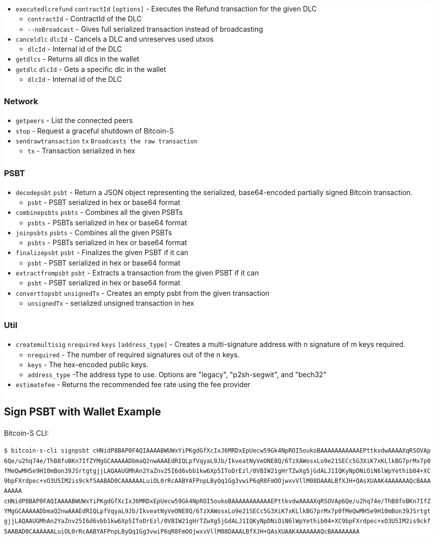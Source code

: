  - `executedlcrefund` `contractId` `[options]` - Executes the Refund transaction for the given DLC
    - `contractId` - ContractId of the DLC
    - `--noBroadcast` - Gives full serialized transaction instead of broadcasting
 - `canceldlc` `dlcId` - Cancels a DLC and unreserves used utxos
    - `dlcId` - Internal id of the DLC
 - `getdlcs` - Returns all dlcs in the wallet
 - `getdlc` `dlcId` - Gets a specific dlc in the wallet
    - `dlcId` - Internal id of the DLC

### Network
 - `getpeers` - List the connected peers
 - `stop` - Request a graceful shutdown of Bitcoin-S
 - `sendrawtransaction` `tx` `Broadcasts the raw transaction`
    - `tx` - Transaction serialized in hex

### PSBT
 - `decodepsbt` `psbt` - Return a JSON object representing the serialized, base64-encoded partially signed Bitcoin transaction.
    - `psbt` - PSBT serialized in hex or base64 format
 - `combinepsbts` `psbts` - Combines all the given PSBTs
    - `psbts` - PSBTs serialized in hex or base64 format
 - `joinpsbts` `psbts` - Combines all the given PSBTs
    - `psbts` - PSBTs serialized in hex or base64 format
 - `finalizepsbt` `psbt` - Finalizes the given PSBT if it can
    - `psbt` - PSBT serialized in hex or base64 format
 - `extractfrompsbt` `psbt` - Extracts a transaction from the given PSBT if it can
    - `psbt` - PSBT serialized in hex or base64 format
 - `converttopsbt` `unsignedTx` - Creates an empty psbt from the given transaction
    - `unsignedTx` - serialized unsigned transaction in hex

### Util
 - `createmultisig` `nrequired` `keys` `[address_type]` - Creates a multi-signature address with n signature of m keys required.
    - `nrequired` - The number of required signatures out of the n keys.
    - `keys` - The hex-encoded public keys.
    - `address_type` -The address type to use. Options are "legacy", "p2sh-segwit", and "bech32"
 - `estimatefee` - Returns the recommended fee rate using the fee provider

## Sign PSBT with Wallet Example

Bitcoin-S CLI:

```bash
$ bitcoin-s-cli signpsbt cHNidP8BAP0FAQIAAAABWUWxYiPKgdGfXcIxJ6MRDxEpUecw59Gk4NpROI5oukoBAAAAAAAAAAAEPttkvdwAAAAXqRSOVAp6Qe/u2hq74e/ThB8foBKn7IfZYMgGCAAAAADbmaQ2nwAAAEdRIQLpfVqyaL9Jb/IkveatNyVeONE8Q/6TzXAWosxLo9e21SECc5G3XiK7xKLlkBG7prMx7p0fMeQwMH5e9H10mBon39JSrtgtgjjLAQAAUGMhAn2YaZnv25I6d6vbb1kw6Xp5IToDrEzl/0VBIW21gHrTZwXg5jGdALJ1IQKyNpDNiOiN6lWpYethib04+XC9bpFXrdpec+xO3U5IM2is9ckf5AABAD0CAAAAAALuiOL0rRcAABYAFPnpLByQq1Gg3vwiP6qR8FmOOjwxvVllM08DAAALBfXJH+QAsXUAAK4AAAAAAQcBAAAAAAAA
cHNidP8BAP0FAQIAAAABWUWxYiPKgdGfXcIxJ6MRDxEpUecw59Gk4NpROI5oukoBAAAAAAAAAAAEPttkvdwAAAAXqRSOVAp6Qe/u2hq74e/ThB8foBKn7IfZYMgGCAAAAADbmaQ2nwAAAEdRIQLpfVqyaL9Jb/IkveatNyVeONE8Q/6TzXAWosxLo9e21SECc5G3XiK7xKLlkBG7prMx7p0fMeQwMH5e9H10mBon39JSrtgtgjjLAQAAUGMhAn2YaZnv25I6d6vbb1kw6Xp5IToDrEzl/0VBIW21gHrTZwXg5jGdALJ1IQKyNpDNiOiN6lWpYethib04+XC9bpFXrdpec+xO3U5IM2is9ckf5AABAD0CAAAAAALuiOL0rRcAABYAFPnpLByQq1Gg3vwiP6qR8FmOOjwxvVllM08DAAALBfXJH+QAsXUAAK4AAAAAAQcBAAAAAAAA
```
